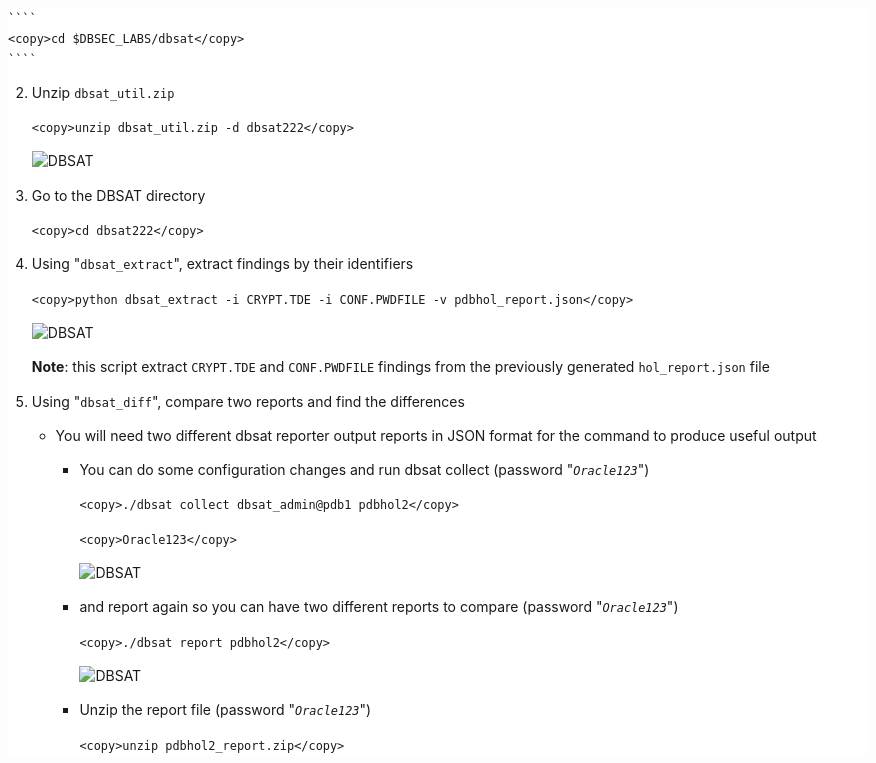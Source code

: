     ````
    <copy>cd $DBSEC_LABS/dbsat</copy>
    ````

2. Unzip `dbsat_util.zip`

    ````
    <copy>unzip dbsat_util.zip -d dbsat222</copy>
    ````

    ![DBSAT](./images/dbsat-054.png "DBSAT")


3. Go to the DBSAT directory

    ````
    <copy>cd dbsat222</copy>
    ````

4. Using "`dbsat_extract`", extract findings by their identifiers

    ````
    <copy>python dbsat_extract -i CRYPT.TDE -i CONF.PWDFILE -v pdbhol_report.json</copy>
    ````

    ![DBSAT](./images/dbsat-055.png "DBSAT")

    **Note**: this script extract `CRYPT.TDE` and `CONF.PWDFILE` findings from the previously generated `hol_report.json` file

5. Using "`dbsat_diff`", compare two reports and find the differences

    - You will need two different dbsat reporter output reports in JSON format for the command to produce useful output
    
        - You can do some configuration changes and run dbsat collect (password "*`Oracle123`*")

            ````
            <copy>./dbsat collect dbsat_admin@pdb1 pdbhol2</copy>
            ````

            ````
            <copy>Oracle123</copy>
            ````

             ![DBSAT](./images/dbsat-055b.png "DBSAT")

        - and report again so you can have two different reports to compare (password "*`Oracle123`*")
 
            ````
            <copy>./dbsat report pdbhol2</copy>
            ````

             ![DBSAT](./images/dbsat-055c.png "DBSAT")


        - Unzip the report file (password "*`Oracle123`*")

            ````
            <copy>unzip pdbhol2_report.zip</copy>
            ````
